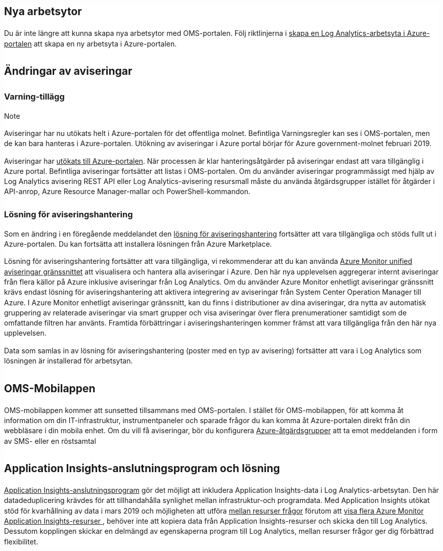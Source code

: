 
## <a name="new-workspaces"></a>Nya arbetsytor
Du är inte längre att kunna skapa nya arbetsytor med OMS-portalen. Följ riktlinjerna i [skapa en Log Analytics-arbetsyta i Azure-portalen](../learn/quick-create-workspace.md) att skapa en ny arbetsyta i Azure-portalen.

## <a name="changes-to-alerts"></a>Ändringar av aviseringar

### <a name="alert-extension"></a>Varning-tillägg  

> [!NOTE]
> Aviseringar har nu utökats helt i Azure-portalen för det offentliga molnet. Befintliga Varningsregler kan ses i OMS-portalen, men de kan bara hanteras i Azure-portalen. Utökning av aviseringar i Azure portal börjar för Azure government-molnet februari 2019.

Aviseringar har [utökats till Azure-portalen](alerts-extend.md). När processen är klar hanteringsåtgärder på aviseringar endast att vara tillgänglig i Azure portal. Befintliga aviseringar fortsätter att listas i OMS-portalen. Om du använder aviseringar programmässigt med hjälp av Log Analytics avisering REST API eller Log Analytics-avisering resursmall måste du använda åtgärdsgrupper istället för åtgärder i API-anrop, Azure Resource Manager-mallar och PowerShell-kommandon.

### <a name="alert-management-solution"></a>Lösning för aviseringshantering
Som en ändring i en föregående meddelandet den [lösning för aviseringshantering](alert-management-solution.md) fortsätter att vara tillgängliga och stöds fullt ut i Azure-portalen. Du kan fortsätta att installera lösningen från Azure Marketplace.

Lösning för aviseringshantering fortsätter att vara tillgängliga, vi rekommenderar att du kan använda [Azure Monitor unified aviseringar gränssnittet](alerts-overview.md) att visualisera och hantera alla aviseringar i Azure. Den här nya upplevelsen aggregerar internt aviseringar från flera källor på Azure inklusive aviseringar från Log Analytics. Om du använder Azure Monitor enhetligt aviseringar gränssnitt krävs endast lösning för aviseringshantering att aktivera integrering av aviseringar från System Center Operation Manager till Azure. I Azure Monitor enhetligt aviseringar gränssnitt, kan du finns i distributioner av dina aviseringar, dra nytta av automatisk gruppering av relaterade aviseringar via smart grupper och visa aviseringar över flera prenumerationer samtidigt som de omfattande filtren har använts. Framtida förbättringar i aviseringshanteringen kommer främst att vara tillgängliga från den här nya upplevelsen. 

Data som samlas in av lösning för aviseringshantering (poster med en typ av avisering) fortsätter att vara i Log Analytics som lösningen är installerad för arbetsytan. 

## <a name="oms-mobile-app"></a>OMS-Mobilappen
OMS-mobilappen kommer att sunsetted tillsammans med OMS-portalen. I stället för OMS-mobilappen, för att komma åt information om din IT-infrastruktur, instrumentpaneler och sparade frågor du kan komma åt Azure-portalen direkt från din webbläsare i din mobila enhet. Om du vill få aviseringar, bör du konfigurera [Azure-åtgärdsgrupper](action-groups.md) att ta emot meddelanden i form av SMS- eller en röstsamtal

## <a name="application-insights-connector-and-solution"></a>Application Insights-anslutningsprogram och lösning
[Application Insights-anslutningsprogram](app-insights-connector.md) gör det möjligt att inkludera Application Insights-data i Log Analytics-arbetsytan. Den här datadeduplicering krävdes för att tillhandahålla synlighet mellan infrastruktur-och programdata. Med Application Insights utökat stöd för kvarhållning av data i mars 2019 och möjligheten att utföra [mellan resurser frågor](../log-query/cross-workspace-query.md) förutom att [visa flera Azure Monitor Application Insights-resurser ](../log-query/unify-app-resource-data.md), behöver inte att kopiera data från Application Insights-resurser och skicka den till Log Analytics. Dessutom kopplingen skickar en delmängd av egenskaperna program till Log Analytics, mellan resurser frågor ger dig förbättrad flexibilitet.  
